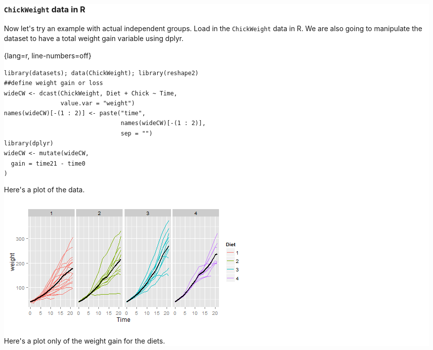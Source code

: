### `ChickWeight` data in R

Now let's try an example with actual independent groups. Load in the `ChickWeight`
data in R. We are also going to manipulate the dataset to have a total weight gain
variable using dplyr.




{lang=r, line-numbers=off}
~~~
library(datasets); data(ChickWeight); library(reshape2)
##define weight gain or loss
wideCW <- dcast(ChickWeight, Diet + Chick ~ Time,
                value.var = "weight")
names(wideCW)[-(1 : 2)] <- paste("time",
                                 names(wideCW)[-(1 : 2)],
                                 sep = "")
library(dplyr)
wideCW <- mutate(wideCW,
  gain = time21 - time0
)
~~~




Here's a plot of the data.

![Chickweight data over time.](images/chickweight-1.png) 


Here's a plot only of the weight gain for the diets.
